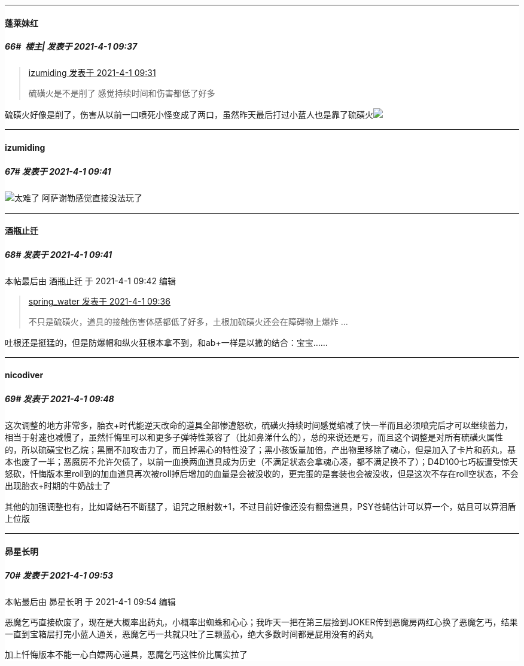 *****

####  蓬莱妹红  
##### 66#         楼主| 发表于 2021-4-1 09:37

<blockquote><a href="httphttps://bbs.saraba1st.com/2b/forum.php?mod=redirect&amp;goto=findpost&amp;pid=50796780&amp;ptid=1962481" target="_blank">izumiding 发表于 2021-4-1 09:31</a>

硫磺火是不是削了 感觉持续时间和伤害都低了好多</blockquote>
硫磺火好像是削了，伤害从以前一口喷死小怪变成了两口，虽然昨天最后打过小蓝人也是靠了硫磺火<img src="https://static.saraba1st.com/image/smiley/face2017/009.gif" referrerpolicy="no-referrer">

*****

####  izumiding  
##### 67#       发表于 2021-4-1 09:41

<img src="https://static.saraba1st.com/image/smiley/face2017/018.png" referrerpolicy="no-referrer">太难了 阿萨谢勒感觉直接没法玩了

*****

####  酒瓶止迁  
##### 68#       发表于 2021-4-1 09:41

 本帖最后由 酒瓶止迁 于 2021-4-1 09:42 编辑 
<blockquote><a href="httphttps://bbs.saraba1st.com/2b/forum.php?mod=redirect&amp;goto=findpost&amp;pid=50796840&amp;ptid=1962481" target="_blank">spring_water 发表于 2021-4-1 09:36</a>

不只是硫磺火，道具的接触伤害体感都低了好多，土根加硫磺火还会在障碍物上爆炸 ...</blockquote>
吐根还是挺猛的，但是防爆帽和纵火狂根本拿不到，和ab+一样是以撒的结合：宝宝……

*****

####  nicodiver  
##### 69#       发表于 2021-4-1 09:48

这次调整的地方非常多，胎衣+时代能逆天改命的道具全部惨遭怒砍，硫磺火持续时间感觉缩减了快一半而且必须喷完后才可以继续蓄力，相当于射速也减慢了，虽然忏悔里可以和更多子弹特性兼容了（比如鼻涕什么的），总的来说还是亏，而且这个调整是对所有硫磺火属性的，所以硫磺宝也乙烷；黑圈不加攻击力了，而且掉黑心的特性没了；黑小孩饭量加倍，产出物里移除了魂心，但是加入了卡片和药丸，基本也废了一半；恶魔房不允许欠债了，以前一血换两血道具成为历史（不满足状态会拿魂心凑，都不满足换不了）；D4D100七巧板遭受惊天怒砍，忏悔版本里roll到的加血道具再次被roll掉后增加的血量是会被没收的，更完蛋的是套装也会被没收，但是这次不存在roll空状态，不会出现胎衣+时期的牛奶战士了

其他的加强调整也有，比如肾结石不断腿了，诅咒之眼射数+1，不过目前好像还没有翻盘道具，PSY苍蝇估计可以算一个，姑且可以算泪盾上位版

*****

####  昴星长明  
##### 70#       发表于 2021-4-1 09:53

 本帖最后由 昴星长明 于 2021-4-1 09:54 编辑 

恶魔乞丐直接砍废了，现在是大概率出药丸，小概率出蜘蛛和心心；我昨天一把在第三层捡到JOKER传到恶魔房两红心换了恶魔乞丐，结果一直到宝箱层打完小蓝人通关，恶魔乞丐一共就只吐了三颗蓝心，绝大多数时间都是屁用没有的药丸

加上忏悔版本不能一心白嫖两心道具，恶魔乞丐这性价比属实拉了
